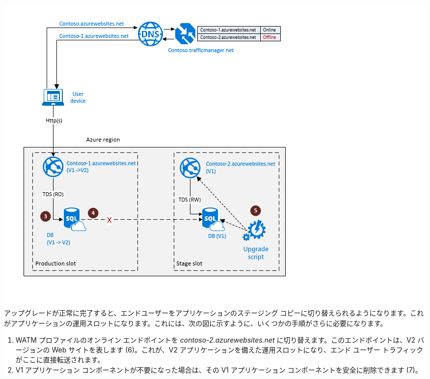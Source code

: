 ![SQL Database の geo レプリケーションの構成。Cloud disaster recovery.](media/sql-database-manage-application-rolling-upgrade/Option1-2.png)

アップグレードが正常に完了すると、エンドユーザーをアプリケーションのステージング コピーに切り替えられるようになります。これがアプリケーションの運用スロットになります。これには、次の図に示すように、いくつかの手順がさらに必要になります。

1. WATM プロファイルのオンライン エンドポイントを <i>contoso-2.azurewebsites.net</i> に切り替えます。このエンドポイントは、V2 バージョンの Web サイトを表します (6)。これが、V2 アプリケーションを備えた運用スロットになり、エンド ユーザー トラフィックがここに直接転送されます。
2. V1 アプリケーション コンポーネントが不要になった場合は、その V1 アプリケーション コンポーネントを安全に削除できます (7)。
